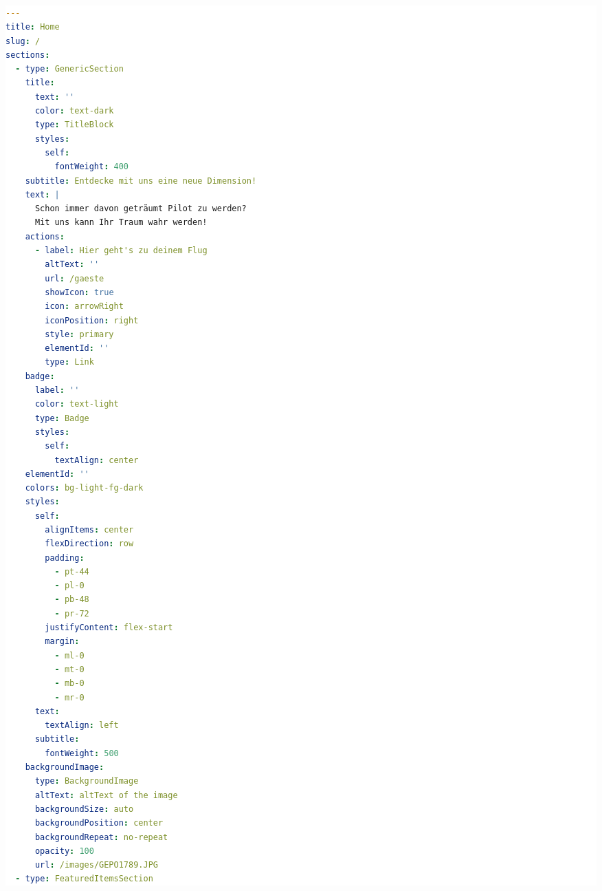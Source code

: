 ```yaml
---
title: Home
slug: /
sections:
  - type: GenericSection
    title:
      text: ''
      color: text-dark
      type: TitleBlock
      styles:
        self:
          fontWeight: 400
    subtitle: Entdecke mit uns eine neue Dimension!
    text: |
      Schon immer davon geträumt Pilot zu werden? 
      Mit uns kann Ihr Traum wahr werden!
    actions:
      - label: Hier geht's zu deinem Flug
        altText: ''
        url: /gaeste
        showIcon: true
        icon: arrowRight
        iconPosition: right
        style: primary
        elementId: ''
        type: Link
    badge:
      label: ''
      color: text-light
      type: Badge
      styles:
        self:
          textAlign: center
    elementId: ''
    colors: bg-light-fg-dark
    styles:
      self:
        alignItems: center
        flexDirection: row
        padding:
          - pt-44
          - pl-0
          - pb-48
          - pr-72
        justifyContent: flex-start
        margin:
          - ml-0
          - mt-0
          - mb-0
          - mr-0
      text:
        textAlign: left
      subtitle:
        fontWeight: 500
    backgroundImage:
      type: BackgroundImage
      altText: altText of the image
      backgroundSize: auto
      backgroundPosition: center
      backgroundRepeat: no-repeat
      opacity: 100
      url: /images/GEPO1789.JPG
  - type: FeaturedItemsSection
```